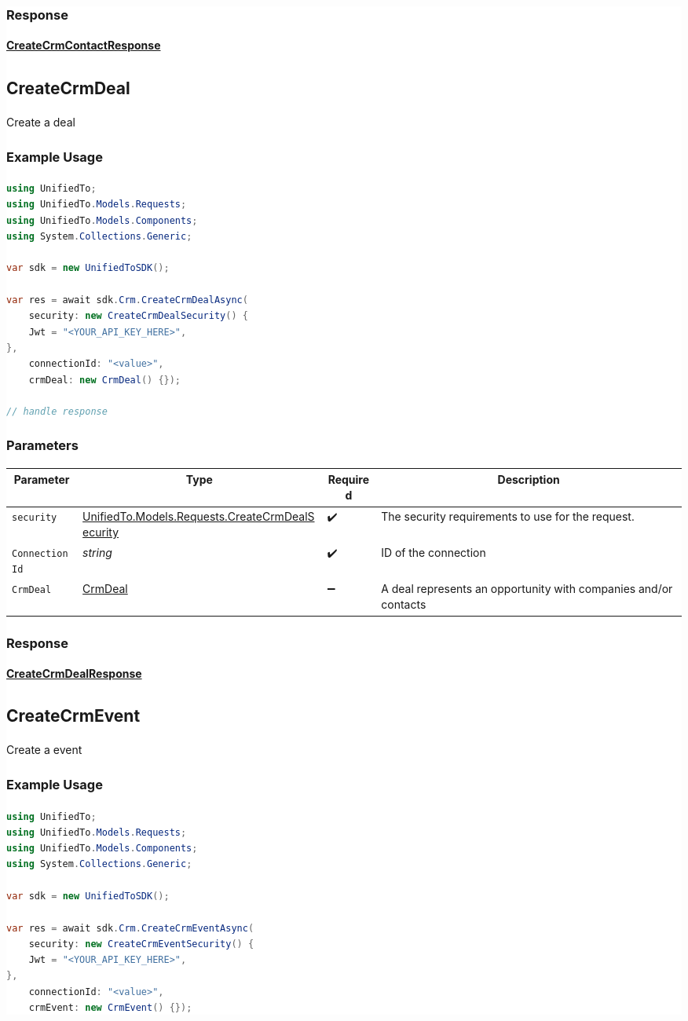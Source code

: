 
### Response

**[CreateCrmContactResponse](../../Models/Requests/CreateCrmContactResponse.md)**


## CreateCrmDeal

Create a deal

### Example Usage

```csharp
using UnifiedTo;
using UnifiedTo.Models.Requests;
using UnifiedTo.Models.Components;
using System.Collections.Generic;

var sdk = new UnifiedToSDK();

var res = await sdk.Crm.CreateCrmDealAsync(
    security: new CreateCrmDealSecurity() {
    Jwt = "<YOUR_API_KEY_HERE>",
},
    connectionId: "<value>",
    crmDeal: new CrmDeal() {});

// handle response
```

### Parameters

| Parameter                                                                                         | Type                                                                                              | Required                                                                                          | Description                                                                                       |
| ------------------------------------------------------------------------------------------------- | ------------------------------------------------------------------------------------------------- | ------------------------------------------------------------------------------------------------- | ------------------------------------------------------------------------------------------------- |
| `security`                                                                                        | [UnifiedTo.Models.Requests.CreateCrmDealSecurity](../../Models/Requests/CreateCrmDealSecurity.md) | :heavy_check_mark:                                                                                | The security requirements to use for the request.                                                 |
| `ConnectionId`                                                                                    | *string*                                                                                          | :heavy_check_mark:                                                                                | ID of the connection                                                                              |
| `CrmDeal`                                                                                         | [CrmDeal](../../Models/Components/CrmDeal.md)                                                     | :heavy_minus_sign:                                                                                | A deal represents an opportunity with companies and/or contacts                                   |


### Response

**[CreateCrmDealResponse](../../Models/Requests/CreateCrmDealResponse.md)**


## CreateCrmEvent

Create a event

### Example Usage

```csharp
using UnifiedTo;
using UnifiedTo.Models.Requests;
using UnifiedTo.Models.Components;
using System.Collections.Generic;

var sdk = new UnifiedToSDK();

var res = await sdk.Crm.CreateCrmEventAsync(
    security: new CreateCrmEventSecurity() {
    Jwt = "<YOUR_API_KEY_HERE>",
},
    connectionId: "<value>",
    crmEvent: new CrmEvent() {});
```